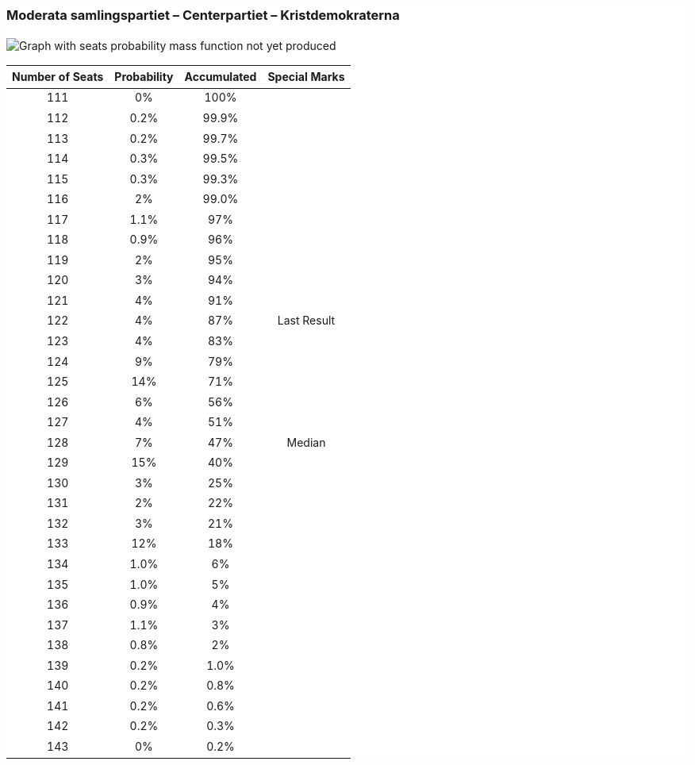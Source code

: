 
### Moderata samlingspartiet – Centerpartiet – Kristdemokraterna

![Graph with seats probability mass function not yet produced](2017-12-14-Ipsos-coalitions-seats-pmf-m–c–kd.png "Seats Probability Mass Function")

| Number of Seats | Probability | Accumulated | Special Marks |
|:---------------:|:-----------:|:-----------:|:-------------:|
| 111 | 0% | 100% |  |
| 112 | 0.2% | 99.9% |  |
| 113 | 0.2% | 99.7% |  |
| 114 | 0.3% | 99.5% |  |
| 115 | 0.3% | 99.3% |  |
| 116 | 2% | 99.0% |  |
| 117 | 1.1% | 97% |  |
| 118 | 0.9% | 96% |  |
| 119 | 2% | 95% |  |
| 120 | 3% | 94% |  |
| 121 | 4% | 91% |  |
| 122 | 4% | 87% | Last Result |
| 123 | 4% | 83% |  |
| 124 | 9% | 79% |  |
| 125 | 14% | 71% |  |
| 126 | 6% | 56% |  |
| 127 | 4% | 51% |  |
| 128 | 7% | 47% | Median |
| 129 | 15% | 40% |  |
| 130 | 3% | 25% |  |
| 131 | 2% | 22% |  |
| 132 | 3% | 21% |  |
| 133 | 12% | 18% |  |
| 134 | 1.0% | 6% |  |
| 135 | 1.0% | 5% |  |
| 136 | 0.9% | 4% |  |
| 137 | 1.1% | 3% |  |
| 138 | 0.8% | 2% |  |
| 139 | 0.2% | 1.0% |  |
| 140 | 0.2% | 0.8% |  |
| 141 | 0.2% | 0.6% |  |
| 142 | 0.2% | 0.3% |  |
| 143 | 0% | 0.2% |  |